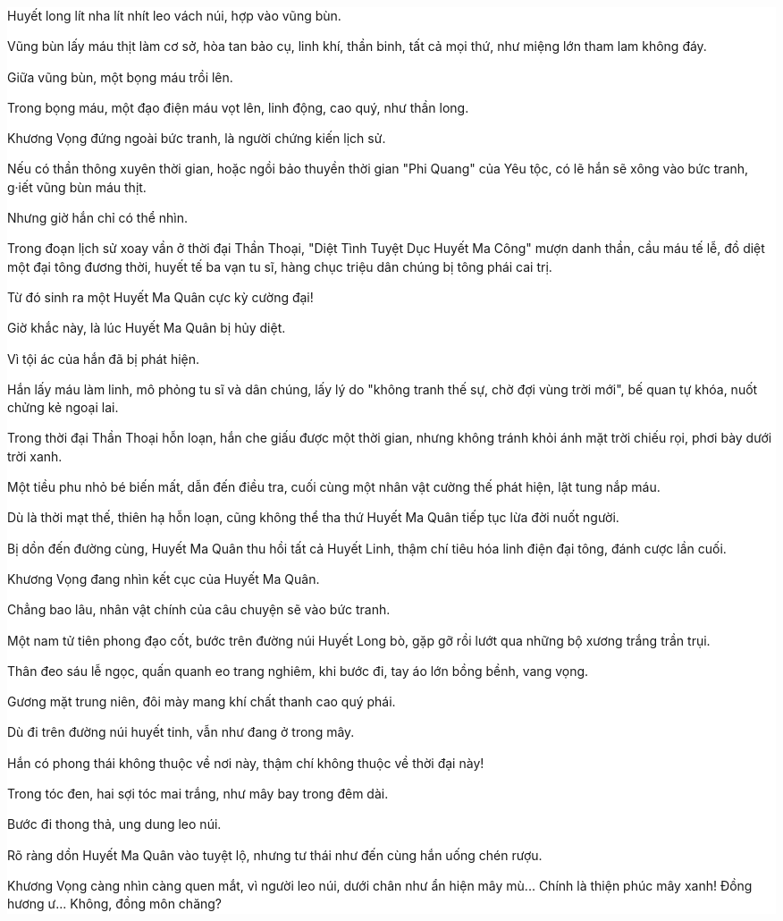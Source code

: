 Huyết long lít nha lít nhít leo vách núi, hợp vào vũng bùn.

Vũng bùn lấy máu thịt làm cơ sở, hòa tan bảo cụ, linh khí, thần binh, tất cả mọi thứ, như miệng lớn tham lam không đáy.

Giữa vũng bùn, một bọng máu trồi lên.

Trong bọng máu, một đạo điện máu vọt lên, linh động, cao quý, như thần long.

Khương Vọng đứng ngoài bức tranh, là người chứng kiến lịch sử.

Nếu có thần thông xuyên thời gian, hoặc ngồi bảo thuyền thời gian "Phi Quang" của Yêu tộc, có lẽ hắn sẽ xông vào bức tranh, g·iết vũng bùn máu thịt.

Nhưng giờ hắn chỉ có thể nhìn.

Trong đoạn lịch sử xoay vần ở thời đại Thần Thoại, "Diệt Tình Tuyệt Dục Huyết Ma Công" mượn danh thần, cầu máu tế lễ, đồ diệt một đại tông đương thời, huyết tế ba vạn tu sĩ, hàng chục triệu dân chúng bị tông phái cai trị.

Từ đó sinh ra một Huyết Ma Quân cực kỳ cường đại!

Giờ khắc này, là lúc Huyết Ma Quân bị hủy diệt.

Vì tội ác của hắn đã bị phát hiện.

Hắn lấy máu làm linh, mô phỏng tu sĩ và dân chúng, lấy lý do "không tranh thế sự, chờ đợi vùng trời mới", bế quan tự khóa, nuốt chửng kẻ ngoại lai.

Trong thời đại Thần Thoại hỗn loạn, hắn che giấu được một thời gian, nhưng không tránh khỏi ánh mặt trời chiếu rọi, phơi bày dưới trời xanh.

Một tiều phu nhỏ bé biến mất, dẫn đến điều tra, cuối cùng một nhân vật cường thế phát hiện, lật tung nắp máu.

Dù là thời mạt thế, thiên hạ hỗn loạn, cũng không thể tha thứ Huyết Ma Quân tiếp tục lừa đời nuốt người.

Bị dồn đến đường cùng, Huyết Ma Quân thu hồi tất cả Huyết Linh, thậm chí tiêu hóa linh điện đại tông, đánh cược lần cuối.

Khương Vọng đang nhìn kết cục của Huyết Ma Quân.

Chẳng bao lâu, nhân vật chính của câu chuyện sẽ vào bức tranh.

Một nam tử tiên phong đạo cốt, bước trên đường núi Huyết Long bò, gặp gỡ rồi lướt qua những bộ xương trắng trần trụi.

Thân đeo sáu lễ ngọc, quấn quanh eo trang nghiêm, khi bước đi, tay áo lớn bồng bềnh, vang vọng.

Gương mặt trung niên, đôi mày mang khí chất thanh cao quý phái.

Dù đi trên đường núi huyết tinh, vẫn như đang ở trong mây.

Hắn có phong thái không thuộc về nơi này, thậm chí không thuộc về thời đại này!

Trong tóc đen, hai sợi tóc mai trắng, như mây bay trong đêm dài.

Bước đi thong thả, ung dung leo núi.

Rõ ràng dồn Huyết Ma Quân vào tuyệt lộ, nhưng tư thái như đến cùng hắn uống chén rượu.

Khương Vọng càng nhìn càng quen mắt, vì người leo núi, dưới chân như ẩn hiện mây mù... Chính là thiện phúc mây xanh! Đồng hương ư... Không, đồng môn chăng?
